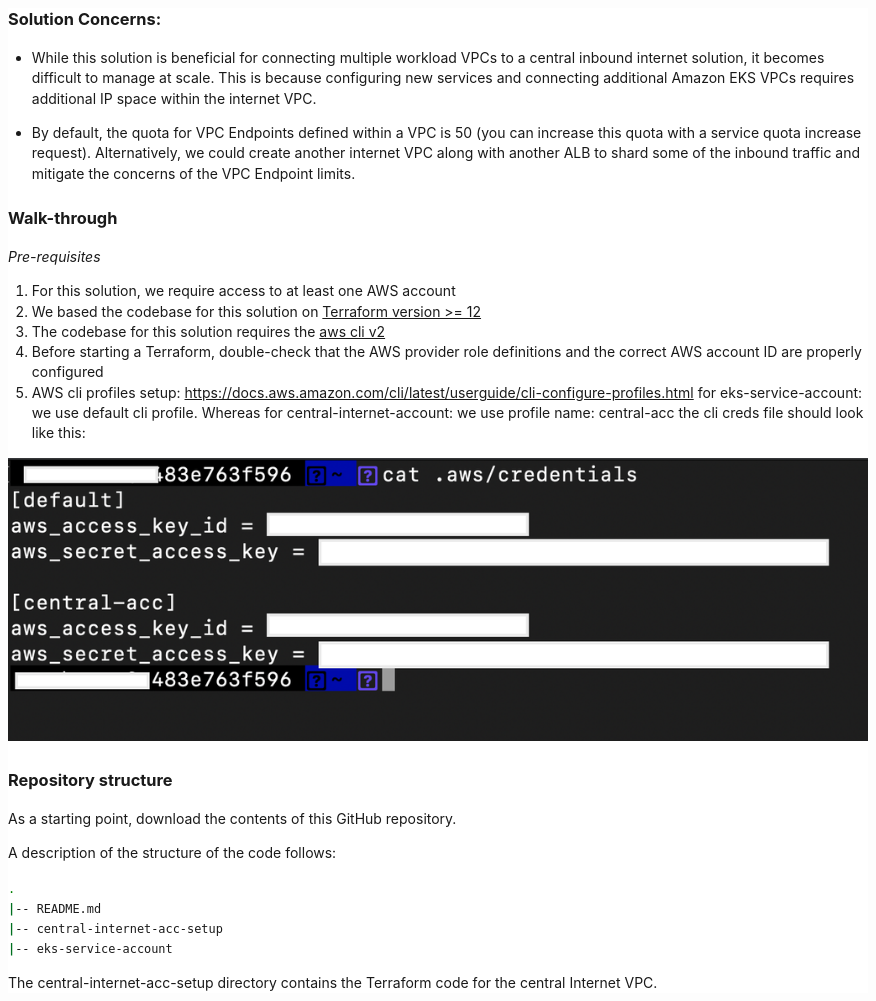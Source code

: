 ### Solution Concerns:

- While this solution is beneficial for connecting multiple workload VPCs to a central inbound internet solution, it  becomes difficult to manage at scale. This is because configuring new services and connecting additional Amazon EKS VPCs requires additional IP space within the internet VPC.

- By default, the quota for VPC Endpoints defined within a VPC is 50 (you can increase this quota with a service quota increase request). Alternatively, we could create another internet VPC along with another ALB to shard some of the inbound traffic and mitigate the concerns of the VPC Endpoint limits.

### Walk-through

*Pre-requisites*

1. For this solution, we require access to at least one AWS account
2. We based the codebase for this solution on [Terraform version >= 12](https://learn.hashicorp.com/tutorials/terraform/install-cli)
3. The codebase for this solution requires the [aws cli v2](https://docs.aws.amazon.com/cli/latest/userguide/install-cliv2.html)
4. Before starting a Terraform, double-check that the AWS provider role definitions and the correct AWS account ID are properly configured
5. AWS cli profiles setup: https://docs.aws.amazon.com/cli/latest/userguide/cli-configure-profiles.html
   for eks-service-account: we use default cli profile. Whereas for central-internet-account: we use profile name: central-acc
   the cli creds file should look like this:

![pic1](./.docs/cli-profiles.png)


### Repository structure

As a starting point, download the contents of this GitHub repository.

A description of the structure of the code follows:


```bash
.
|-- README.md
|-- central-internet-acc-setup
|-- eks-service-account

```
The central-internet-acc-setup directory contains the Terraform code for the central Internet VPC.
